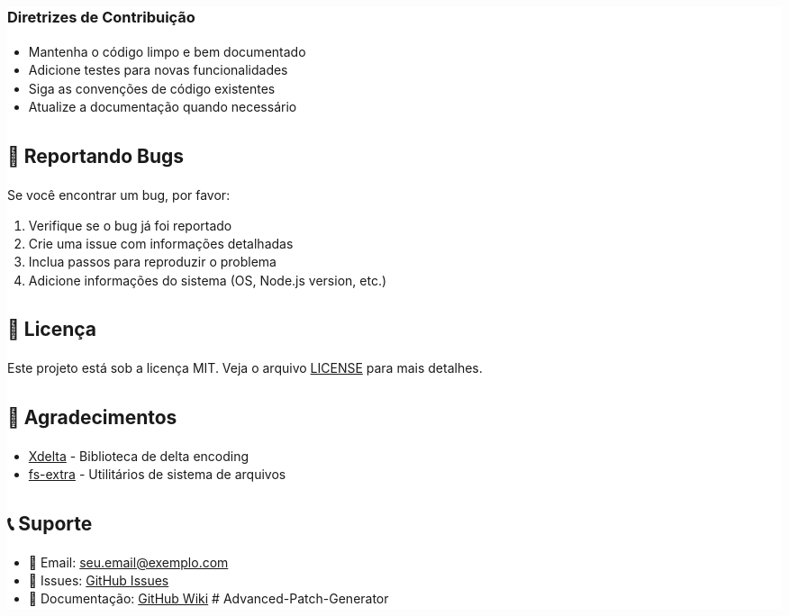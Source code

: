 ### Diretrizes de Contribuição

- Mantenha o código limpo e bem documentado
- Adicione testes para novas funcionalidades
- Siga as convenções de código existentes
- Atualize a documentação quando necessário

## 🐛 Reportando Bugs

Se você encontrar um bug, por favor:

1. Verifique se o bug já foi reportado
2. Crie uma issue com informações detalhadas
3. Inclua passos para reproduzir o problema
4. Adicione informações do sistema (OS, Node.js version, etc.)

## 📄 Licença

Este projeto está sob a licença MIT. Veja o arquivo [LICENSE](LICENSE) para mais detalhes.

## 🙏 Agradecimentos

- [Xdelta](https://github.com/jmacd/xdelta) - Biblioteca de delta encoding
- [fs-extra](https://github.com/jprichardson/node-fs-extra) - Utilitários de sistema de arquivos

## 📞 Suporte

- 📧 Email: seu.email@exemplo.com
- 🐛 Issues: [GitHub Issues](https://github.com/seuusuario/advanced-patch-generator/issues)
- 📖 Documentação: [GitHub Wiki](https://github.com/seuusuario/advanced-patch-generator/wiki)
#   A d v a n c e d - P a t c h - G e n e r a t o r 
 
 